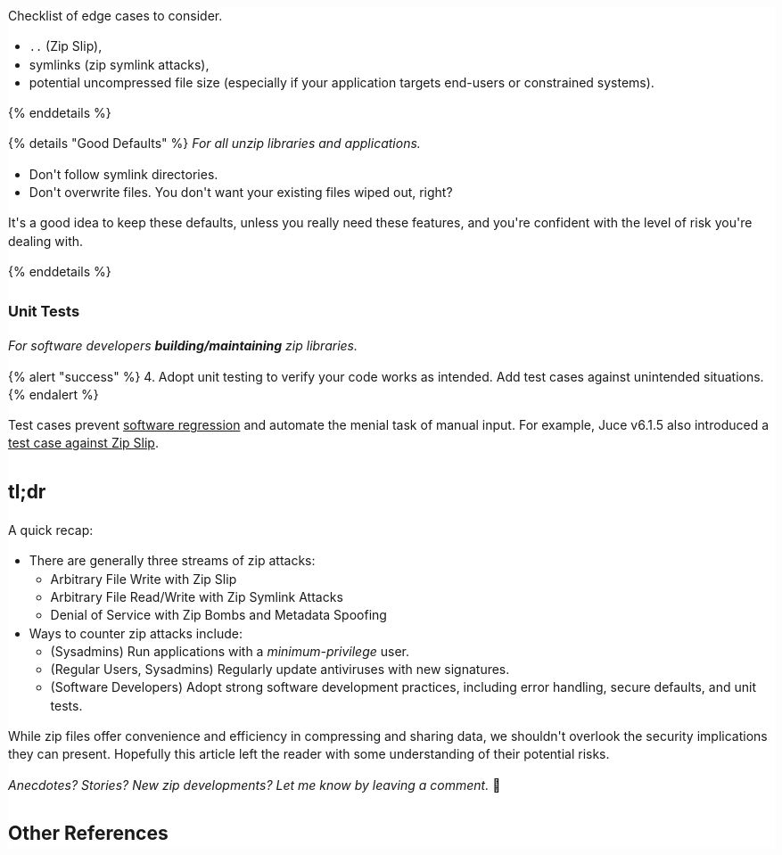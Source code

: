 Checklist of edge cases to consider.

- `..` (Zip Slip),
- symlinks (zip symlink attacks),
- potential uncompressed file size (especially if your application targets end-users or constrained systems).

{% enddetails %}

{% details "Good Defaults" %}
*For all unzip libraries and applications.*

- Don't follow symlink directories.
- Don't overwrite files. You don't want your existing files wiped out, right?

It's a good idea to keep these defaults, unless you really need these features, and you're confident with the level of risk you're dealing with.

{% enddetails %}

### Unit Tests
*For software developers **building/maintaining** zip libraries.*

{% alert "success" %}
4. Adopt unit testing to verify your code works as intended. Add test cases against unintended situations.
{% endalert %}

Test cases prevent [software regression](https://en.wikipedia.org/wiki/Software_regression) and automate the menial task of manual input. For example, Juce v6.1.5 also introduced a [test case against Zip Slip](https://github.com/juce-framework/JUCE/commit/2e874e80cba0152201aff6a4d0dc407997d10a7f#diff-16f78a017ef48e7154eac2ea6b3ee3d211fa508f5465db0c7f2667741ca00265R700).

## tl;dr

A quick recap:

- There are generally three streams of zip attacks:
  - Arbitrary File Write with Zip Slip
  - Arbitrary File Read/Write with Zip Symlink Attacks
  - Denial of Service with Zip Bombs and Metadata Spoofing
- Ways to counter zip attacks include:
  - (Sysadmins) Run applications with a *minimum-privilege* user.
  - (Regular Users, Sysadmins) Regularly update antiviruses with new signatures.
  - (Software Developers) Adopt strong software development practices, including error handling, secure defaults, and unit tests.

While zip files offer convenience and efficiency in compressing and sharing data, we shouldn't overlook the security implications they can present. Hopefully this article left the reader with some understanding of their potential risks.

*Anecdotes? Stories? New zip developments? Let me know by leaving a comment.* 🙂

## Other References
